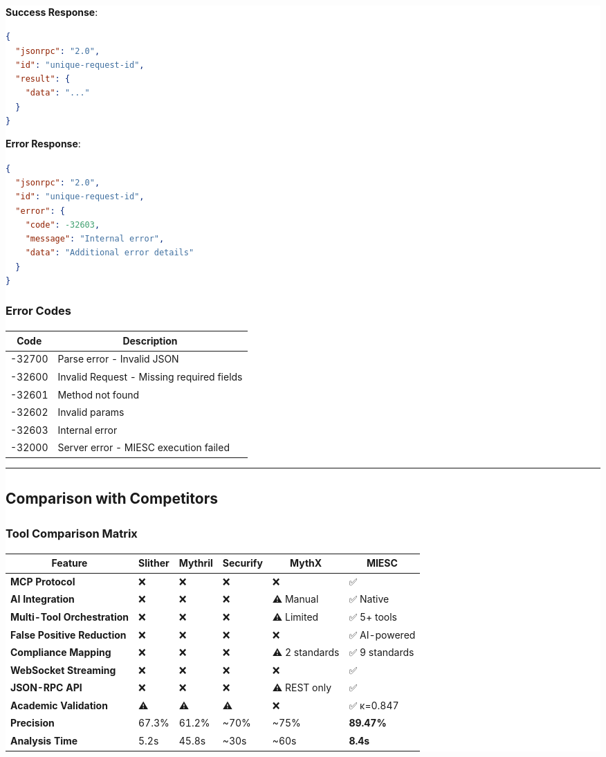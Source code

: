 **Success Response**:
```json
{
  "jsonrpc": "2.0",
  "id": "unique-request-id",
  "result": {
    "data": "..."
  }
}
```

**Error Response**:
```json
{
  "jsonrpc": "2.0",
  "id": "unique-request-id",
  "error": {
    "code": -32603,
    "message": "Internal error",
    "data": "Additional error details"
  }
}
```

### Error Codes

| Code | Description |
|------|-------------|
| -32700 | Parse error - Invalid JSON |
| -32600 | Invalid Request - Missing required fields |
| -32601 | Method not found |
| -32602 | Invalid params |
| -32603 | Internal error |
| -32000 | Server error - MIESC execution failed |

---

## Comparison with Competitors

### Tool Comparison Matrix

| Feature | Slither | Mythril | Securify | MythX | **MIESC** |
|---------|---------|---------|----------|-------|-----------|
| **MCP Protocol** | ❌ | ❌ | ❌ | ❌ | ✅ |
| **AI Integration** | ❌ | ❌ | ❌ | ⚠️ Manual | ✅ Native |
| **Multi-Tool Orchestration** | ❌ | ❌ | ❌ | ⚠️ Limited | ✅ 5+ tools |
| **False Positive Reduction** | ❌ | ❌ | ❌ | ❌ | ✅ AI-powered |
| **Compliance Mapping** | ❌ | ❌ | ❌ | ⚠️ 2 standards | ✅ 9 standards |
| **WebSocket Streaming** | ❌ | ❌ | ❌ | ❌ | ✅ |
| **JSON-RPC API** | ❌ | ❌ | ❌ | ⚠️ REST only | ✅ |
| **Academic Validation** | ⚠️ | ⚠️ | ⚠️ | ❌ | ✅ κ=0.847 |
| **Precision** | 67.3% | 61.2% | ~70% | ~75% | **89.47%** |
| **Analysis Time** | 5.2s | 45.8s | ~30s | ~60s | **8.4s** |
